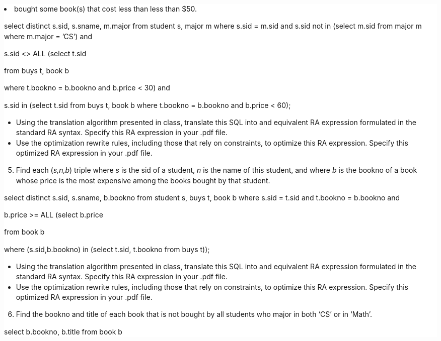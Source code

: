    <li>bought some book(s) that cost less than less than $50.</li>

  </ul></li>

</ol>

select distinct s.sid, s.sname, m.major from      student s, major m where s.sid = m.sid and s.sid not in (select m.sid from major m where m.major = ’CS’) and

s.sid &lt;&gt; ALL (select t.sid

from         buys t, book b

where t.bookno = b.bookno and b.price &lt; 30) and

s.sid in (select t.sid from    buys t, book b where t.bookno = b.bookno and b.price &lt; 60);

<ul>

 <li>Using the translation algorithm presented in class, translate this SQL into and equivalent RA expression formulated in the standard RA syntax. Specify this RA expression in your .pdf file.</li>

 <li>Use the optimization rewrite rules, including those that rely on constraints, to optimize this RA expression. Specify this optimized RA expression in your .pdf file.</li>

</ul>

<ol start="5">

 <li>Find each (<em>s,n,b</em>) triple where <em>s </em>is the sid of a student, <em>n </em>is the name of this student, and where <em>b </em>is the bookno of a book whose price is the most expensive among the books bought by that student.</li>

</ol>

select distinct s.sid, s.sname, b.bookno from    student s, buys t, book b where s.sid = t.sid and t.bookno = b.bookno and

b.price &gt;= ALL (select b.price

from       book b

where (s.sid,b.bookno) in (select t.sid, t.bookno from buys t));

<ul>

 <li>Using the translation algorithm presented in class, translate this SQL into and equivalent RA expression formulated in the standard RA syntax. Specify this RA expression in your .pdf file.</li>

 <li>Use the optimization rewrite rules, including those that rely on constraints, to optimize this RA expression. Specify this optimized RA expression in your .pdf file.</li>

</ul>

<ol start="6">

 <li>Find the bookno and title of each book that is not bought by all students who major in both ‘CS’ or in ‘Math’.</li>

</ol>

select b.bookno, b.title from           book b
